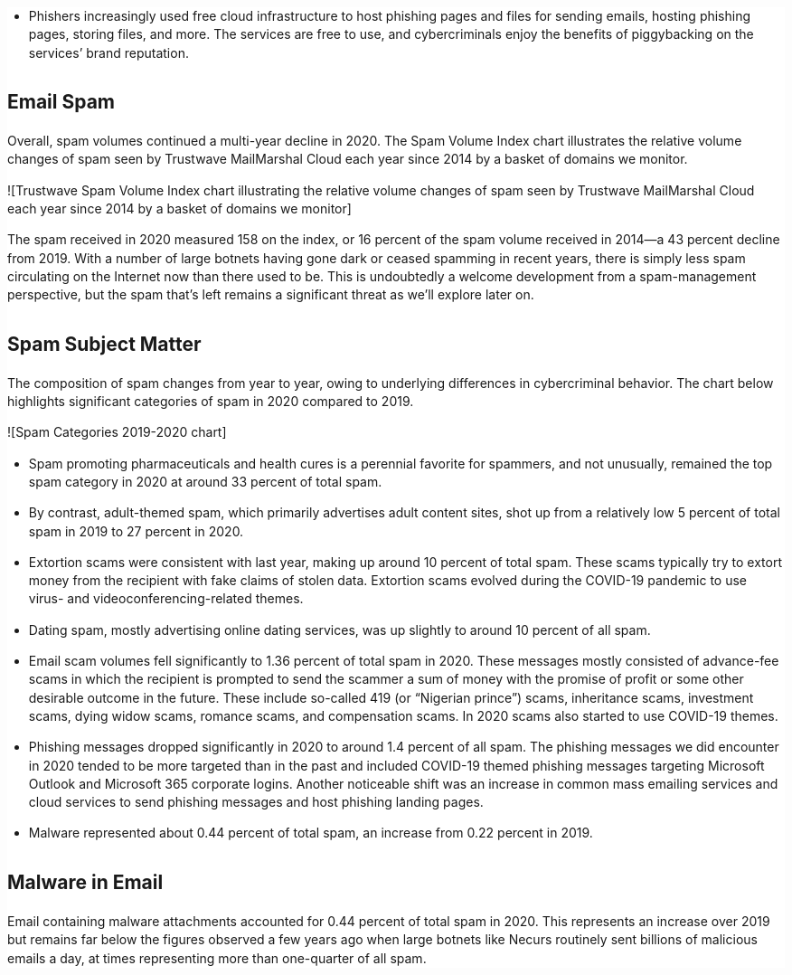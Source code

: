 - Phishers increasingly used free cloud infrastructure to host phishing pages and files for sending emails, hosting phishing pages, storing files, and more. The services are free to use, and cybercriminals enjoy the benefits of piggybacking on the services’ brand reputation.

## Email Spam
Overall, spam volumes continued a multi-year decline in 2020. The Spam Volume Index chart illustrates the relative volume changes of spam seen by Trustwave MailMarshal Cloud each year since 2014 by a basket of domains we monitor.

![Trustwave Spam Volume Index chart illustrating the relative volume changes of spam seen by Trustwave MailMarshal Cloud each year since 2014 by a basket of domains we monitor]

The spam received in 2020 measured 158 on the index, or 16 percent of the spam volume received in 2014—a 43 percent decline from 2019. With a number of large botnets having gone dark or ceased spamming in recent years, there is simply less spam circulating on the Internet now than there used to be. This is undoubtedly a welcome development from a spam-management perspective, but the spam that’s left remains a significant threat as we’ll explore later on.

## Spam Subject Matter
The composition of spam changes from year to year, owing to underlying differences in cybercriminal behavior. The chart below highlights significant categories of spam in 2020 compared to 2019.

![Spam Categories 2019-2020 chart]
 
- Spam promoting pharmaceuticals and health cures is a perennial favorite for spammers, and not unusually, remained the top spam category in 2020 at around 33 percent of total spam.
 
- By contrast, adult-themed spam, which primarily advertises adult content sites, shot up from a relatively low 5 percent of total spam in 2019 to 27 percent in 2020.
 
- Extortion scams were consistent with last year, making up around 10 percent of total spam. These scams typically try to extort money from the recipient with fake claims of stolen data. Extortion scams evolved during the COVID-19 pandemic to use virus- and videoconferencing-related themes. 
 
- Dating spam, mostly advertising online dating services, was up slightly to around 10 percent of all spam.
 
- Email scam volumes fell significantly to 1.36 percent of total spam in 2020. These messages mostly consisted of advance-fee scams in which the recipient is prompted to send the scammer a sum of money with the promise of profit or some other desirable outcome in the future. These include so-called 419 (or “Nigerian prince”) scams, inheritance scams, investment scams, dying widow scams, romance scams, and compensation scams. In 2020 scams also started to use COVID-19 themes. 
 
- Phishing messages dropped significantly in 2020 to around 1.4 percent of all spam. The phishing messages we did encounter in 2020 tended to be more targeted than in the past and included COVID-19 themed phishing messages targeting Microsoft Outlook and Microsoft 365 corporate logins. Another noticeable shift was an increase in common mass emailing services and cloud services to send phishing messages and host phishing landing pages.
 
- Malware represented about 0.44 percent of total spam, an increase from 0.22 percent in 2019. 

## Malware in Email
Email containing malware attachments accounted for 0.44 percent of total spam in 2020. This represents an increase over 2019 but remains far below the figures observed a few years ago when large botnets like Necurs routinely sent billions of malicious emails a day, at times representing more than one-quarter of all spam.
